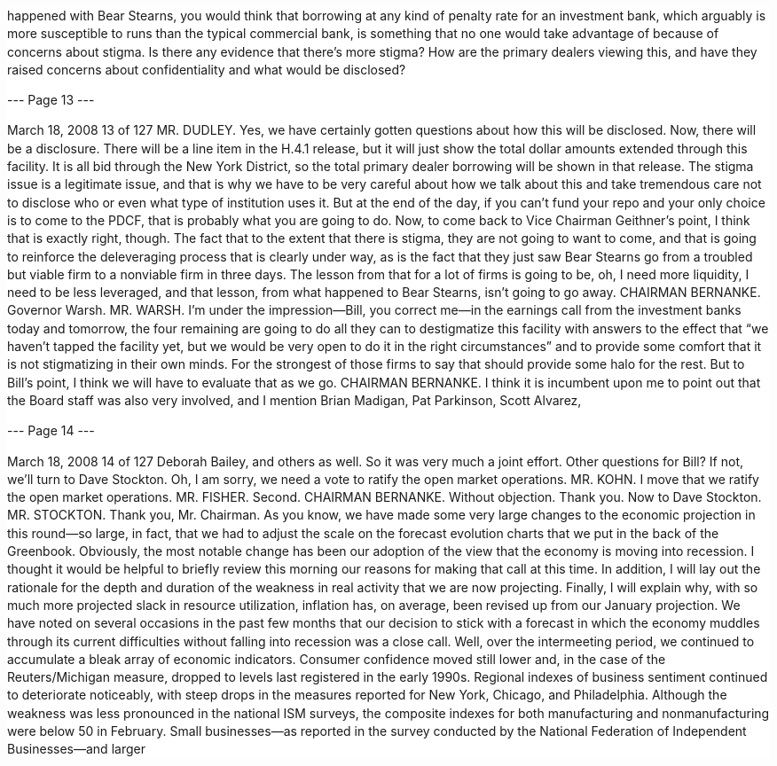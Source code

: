 happened with Bear Stearns, you would think that borrowing at any kind of penalty rate for an
investment bank, which arguably is more susceptible to runs than the typical commercial bank, is
something that no one would take advantage of because of concerns about stigma. Is there any
evidence that there’s more stigma? How are the primary dealers viewing this, and have they raised
concerns about confidentiality and what would be disclosed?

--- Page 13 ---

March 18, 2008 13 of 127
MR. DUDLEY. Yes, we have certainly gotten questions about how this will be
disclosed. Now, there will be a disclosure. There will be a line item in the H.4.1 release, but it
will just show the total dollar amounts extended through this facility. It is all bid through the
New York District, so the total primary dealer borrowing will be shown in that release. The
stigma issue is a legitimate issue, and that is why we have to be very careful about how we talk
about this and take tremendous care not to disclose who or even what type of institution uses it.
But at the end of the day, if you can’t fund your repo and your only choice is to come to the
PDCF, that is probably what you are going to do.
Now, to come back to Vice Chairman Geithner’s point, I think that is exactly right,
though. The fact that to the extent that there is stigma, they are not going to want to come, and
that is going to reinforce the deleveraging process that is clearly under way, as is the fact that
they just saw Bear Stearns go from a troubled but viable firm to a nonviable firm in three days.
The lesson from that for a lot of firms is going to be, oh, I need more liquidity, I need to be less
leveraged, and that lesson, from what happened to Bear Stearns, isn’t going to go away.
CHAIRMAN BERNANKE. Governor Warsh.
MR. WARSH. I’m under the impression—Bill, you correct me—in the earnings call
from the investment banks today and tomorrow, the four remaining are going to do all they can
to destigmatize this facility with answers to the effect that “we haven’t tapped the facility yet, but
we would be very open to do it in the right circumstances” and to provide some comfort that it is
not stigmatizing in their own minds. For the strongest of those firms to say that should provide
some halo for the rest. But to Bill’s point, I think we will have to evaluate that as we go.
CHAIRMAN BERNANKE. I think it is incumbent upon me to point out that the Board
staff was also very involved, and I mention Brian Madigan, Pat Parkinson, Scott Alvarez,

--- Page 14 ---

March 18, 2008 14 of 127
Deborah Bailey, and others as well. So it was very much a joint effort. Other questions for Bill?
If not, we’ll turn to Dave Stockton. Oh, I am sorry, we need a vote to ratify the open market
operations.
MR. KOHN. I move that we ratify the open market operations.
MR. FISHER. Second.
CHAIRMAN BERNANKE. Without objection. Thank you. Now to Dave Stockton.
MR. STOCKTON. Thank you, Mr. Chairman. As you know, we have made
some very large changes to the economic projection in this round—so large, in fact,
that we had to adjust the scale on the forecast evolution charts that we put in the back
of the Greenbook. Obviously, the most notable change has been our adoption of the
view that the economy is moving into recession. I thought it would be helpful to
briefly review this morning our reasons for making that call at this time. In addition,
I will lay out the rationale for the depth and duration of the weakness in real activity
that we are now projecting. Finally, I will explain why, with so much more projected
slack in resource utilization, inflation has, on average, been revised up from our
January projection.
We have noted on several occasions in the past few months that our decision to
stick with a forecast in which the economy muddles through its current difficulties
without falling into recession was a close call. Well, over the intermeeting period, we
continued to accumulate a bleak array of economic indicators. Consumer confidence
moved still lower and, in the case of the Reuters/Michigan measure, dropped to levels
last registered in the early 1990s. Regional indexes of business sentiment continued
to deteriorate noticeably, with steep drops in the measures reported for New York,
Chicago, and Philadelphia. Although the weakness was less pronounced in the
national ISM surveys, the composite indexes for both manufacturing and
nonmanufacturing were below 50 in February. Small businesses—as reported in the
survey conducted by the National Federation of Independent Businesses—and larger